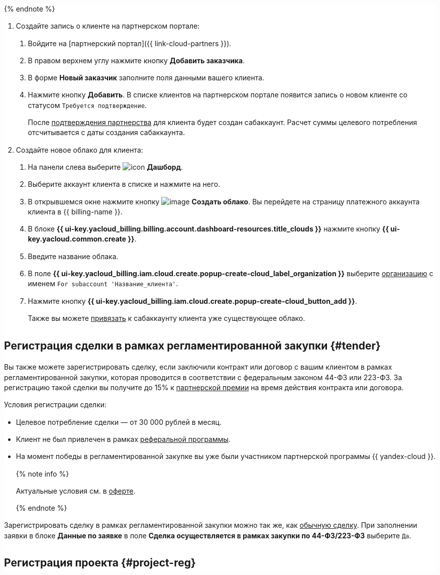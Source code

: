    {% endnote %}

1. Создайте запись о клиенте на партнерском портале:

   1. Войдите на [партнерский портал]({{ link-cloud-partners }}).
   1. В правом верхнем углу нажмите кнопку **Добавить заказчика**.
   1. В форме **Новый заказчик** заполните поля данными вашего клиента.
   1. Нажмите кнопку **Добавить**. В списке клиентов на партнерском портале появится запись о новом клиенте со статусом `Требуется подтверждение`.

      После [подтверждения партнерства](./var-pin-client.md#confirm-partnership) для клиента будет создан сабаккаунт. Расчет суммы целевого потребления отсчитывается с даты создания сабаккаунта.

1. Создайте новое облако для клиента:

   1. На панели слева выберите ![icon](../../_assets/console-icons/layout-header-side-content.svg) **Дашборд**.
   1. Выберите аккаунт клиента в списке и нажмите на него.
   1. В открывшемся окне нажмите кнопку ![image](../../_assets/plus-sign.svg) **Создать облако**. Вы перейдете на страницу платежного аккаунта клиента в {{ billing-name }}.
   1. В блоке **{{ ui-key.yacloud_billing.billing.account.dashboard-resources.title_clouds }}** нажмите кнопку **{{ ui-key.yacloud.common.create }}**.
   1. Введите название облака.
   1. В поле **{{ ui-key.yacloud_billing.iam.cloud.create.popup-create-cloud_label_organization }}** выберите [организацию](../../organization/quickstart.md) с именем `For subaccount 'Название_клиента'`.
   1. Нажмите кнопку **{{ ui-key.yacloud_billing.iam.cloud.create.popup-create-cloud_button_add }}**.

      Также вы можете [привязать](../operations/pin-cloud.md) к сабаккаунту клиента уже существующее облако.

## Регистрация сделки в рамках регламентированной закупки {#tender}

Вы также можете зарегистрировать сделку, если заключили контракт или договор с вашим клиентом в рамках регламентированной закупки, которая проводится в соответствии с федеральным законом 44-ФЗ или 223-ФЗ. За регистрацию такой сделки вы получите до 15% к [партнерской премии](./var.md#premium) на время действия контракта или договора.

Условия регистрации сделки:

* Целевое потребление сделки — от 30 000 рублей в месяц.
* Клиент не был привлечен в рамках [реферальной программы](../program/referral.md).
* На момент победы в регламентированной закупке вы уже были участником партнерской программы {{ yandex-cloud }}.

  {% note info %}
  
  Актуальные условия см. в [оферте](https://yandex.ru/legal/cloud_partnership_procurement/).
  
  {% endnote %}

Зарегистрировать сделку в рамках регламентированной закупки можно так же, как [обычную сделку](#deal-reg). При заполнении заявки в блоке **Данные по заявке** в поле **Сделка осуществляется в рамках закупки по 44-ФЗ/223-ФЗ** выберите `Да`.

## Регистрация проекта {#project-reg}
